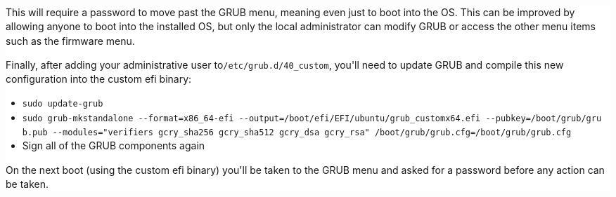 This will require a password to move past the GRUB menu, meaning even just to boot into the OS. This can be improved by allowing anyone to boot into the installed OS, but only the local administrator can modify GRUB or access the other menu items such as the firmware menu.

Finally, after adding your administrative user to`/etc/grub.d/40_custom`, you'll need to update GRUB and compile this new configuration into the custom efi binary:

- `sudo update-grub`
- `sudo grub-mkstandalone --format=x86_64-efi --output=/boot/efi/EFI/ubuntu/grub_customx64.efi --pubkey=/boot/grub/grub.pub --modules="verifiers gcry_sha256 gcry_sha512 gcry_dsa gcry_rsa" /boot/grub/grub.cfg=/boot/grub/grub.cfg`
- Sign all of the GRUB components again

On the next boot (using the custom efi binary) you'll be taken to the GRUB menu and asked for a password before any action can be taken.

